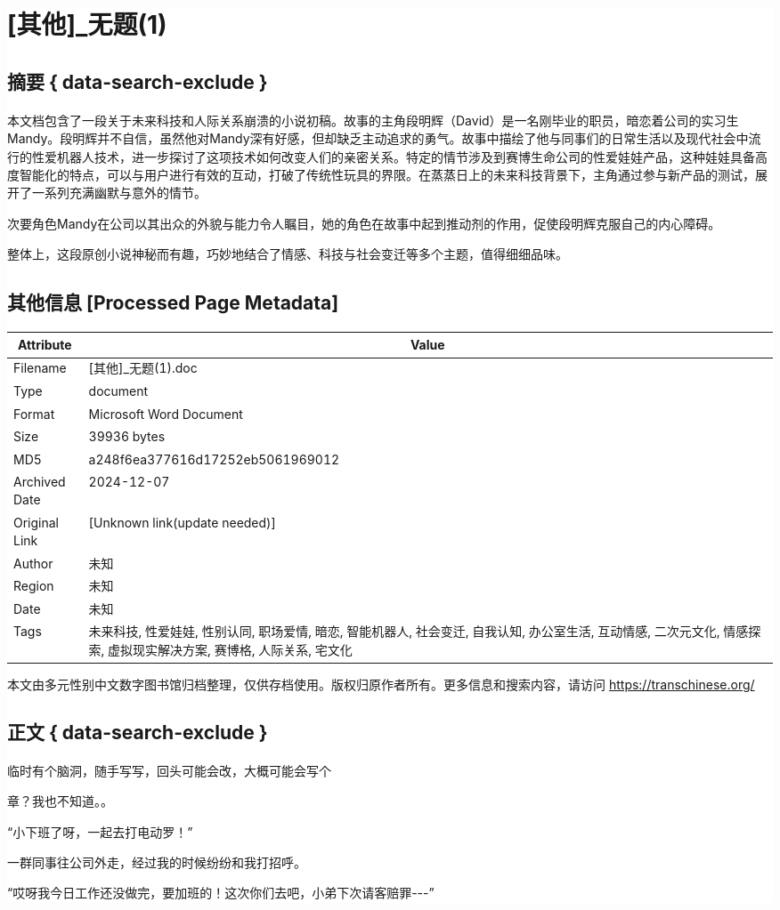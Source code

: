 # [其他]_无题(1)



## 摘要  { data-search-exclude }


本文档包含了一段关于未来科技和人际关系崩溃的小说初稿。故事的主角段明辉（David）是一名刚毕业的职员，暗恋着公司的实习生Mandy。段明辉并不自信，虽然他对Mandy深有好感，但却缺乏主动追求的勇气。故事中描绘了他与同事们的日常生活以及现代社会中流行的性爱机器人技术，进一步探讨了这项技术如何改变人们的亲密关系。特定的情节涉及到赛博生命公司的性爱娃娃产品，这种娃娃具备高度智能化的特点，可以与用户进行有效的互动，打破了传统性玩具的界限。在蒸蒸日上的未来科技背景下，主角通过参与新产品的测试，展开了一系列充满幽默与意外的情节。

次要角色Mandy在公司以其出众的外貌与能力令人瞩目，她的角色在故事中起到推动剂的作用，促使段明辉克服自己的内心障碍。

整体上，这段原创小说神秘而有趣，巧妙地结合了情感、科技与社会变迁等多个主题，值得细细品味。



## 其他信息 [Processed Page Metadata]

| Attribute       | Value                                  |
|-----------------|----------------------------------------|
| Filename        | [其他]_无题(1).doc                             |
| Type            | document                                 |
| Format          | Microsoft Word Document                               |
| Size            | 39936 bytes                           |
| MD5             | a248f6ea377616d17252eb5061969012                                  |
| Archived Date   | 2024-12-07                             |
| Original Link   | [Unknown link(update needed)]                         |
| Author          | 未知                               |
| Region          | 未知                               |
| Date            | 未知                                 |
| Tags            | 未来科技, 性爱娃娃, 性别认同, 职场爱情, 暗恋, 智能机器人, 社会变迁, 自我认知, 办公室生活, 互动情感, 二次元文化, 情感探索, 虚拟现实解决方案, 赛博格, 人际关系, 宅文化                                 |

本文由多元性别中文数字图书馆归档整理，仅供存档使用。版权归原作者所有。更多信息和搜索内容，请访问 <https://transchinese.org/>


## 正文 { data-search-exclude }


临时有个脑洞，随手写写，回头可能会改，大概可能会写个

章？我也不知道。。

“小下班了呀，一起去打电动罗！”

一群同事往公司外走，经过我的时候纷纷和我打招呼。

“哎呀我今日工作还没做完，要加班的！这次你们去吧，小弟下次请客赔罪---”
